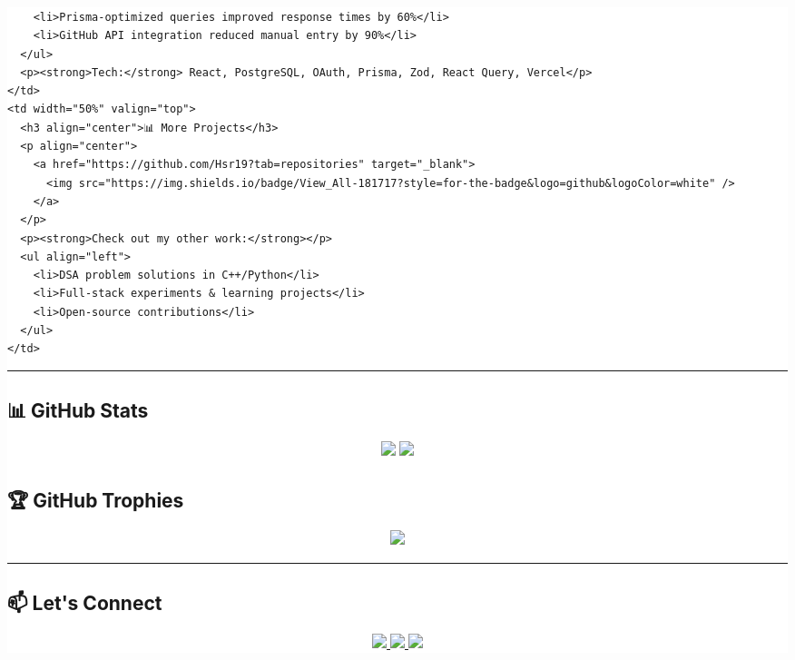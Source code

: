         <li>Prisma-optimized queries improved response times by 60%</li>
        <li>GitHub API integration reduced manual entry by 90%</li>
      </ul>
      <p><strong>Tech:</strong> React, PostgreSQL, OAuth, Prisma, Zod, React Query, Vercel</p>
    </td>
    <td width="50%" valign="top">
      <h3 align="center">📊 More Projects</h3>
      <p align="center">
        <a href="https://github.com/Hsr19?tab=repositories" target="_blank">
          <img src="https://img.shields.io/badge/View_All-181717?style=for-the-badge&logo=github&logoColor=white" />
        </a>
      </p>
      <p><strong>Check out my other work:</strong></p>
      <ul align="left">
        <li>DSA problem solutions in C++/Python</li>
        <li>Full-stack experiments & learning projects</li>
        <li>Open-source contributions</li>
      </ul>
    </td>
  </tr>
</table>

---



## 📊 GitHub Stats

<p align="center">
  <img src="https://github-readme-streak-stats.herokuapp.com/?user=Hsr19&theme=dark&hide_border=true" width="49%" />
  <img src="https://github-readme-stats.vercel.app/api/top-langs/?username=Hsr19&layout=compact&theme=dark&hide_border=true" width="49%" />
</p>

## 🏆 GitHub Trophies
<p align="center">
  <img src="https://github-profile-trophy.vercel.app/?username=Hsr19&theme=darkhub&no-frame=true&row=1&column=7" />
</p>

---

## 📫 Let's Connect
<p align="center">
  <a href="mailto:harshvardhanrathore3000@gmail.com">
    <img src="https://img.shields.io/badge/Email-D14836?style=for-the-badge&logo=gmail&logoColor=white" />
  </a>
  <a href="https://linkedin.com/in/harshvardhan-hsr">
    <img src="https://img.shields.io/badge/LinkedIn-0A66C2?style=for-the-badge&logo=linkedin&logoColor=white" />
  </a>
  <a href="https://github.com/Hsr19">
    <img src="https://img.shields.io/badge/GitHub-181717?style=for-the-badge&logo=github&logoColor=white" />
  </a>
</p>
